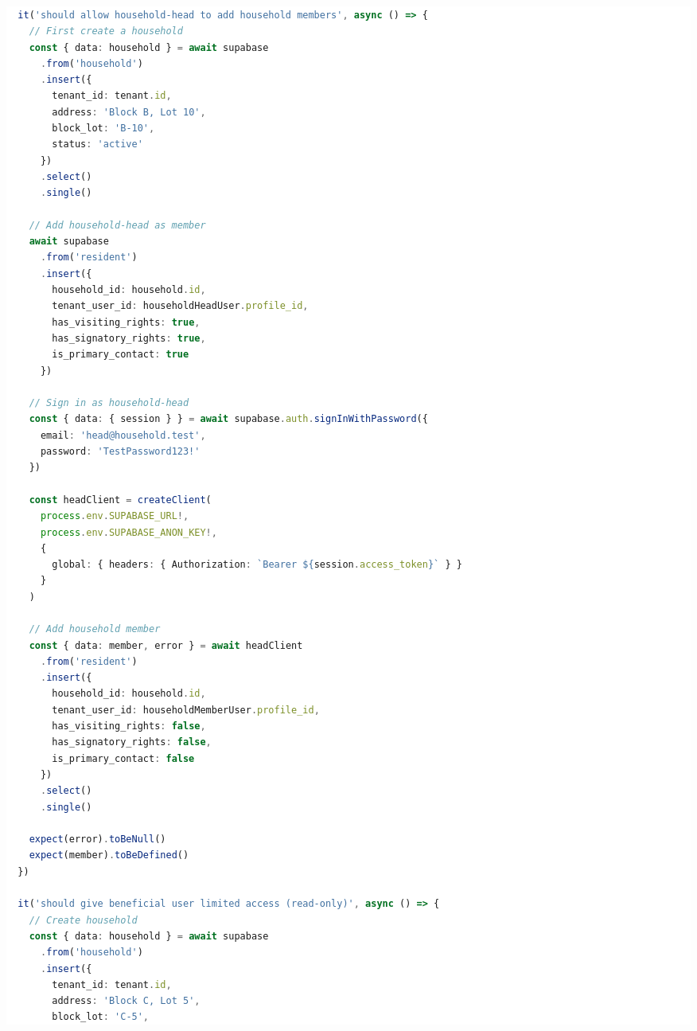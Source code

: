```typescript
  it('should allow household-head to add household members', async () => {
    // First create a household
    const { data: household } = await supabase
      .from('household')
      .insert({
        tenant_id: tenant.id,
        address: 'Block B, Lot 10',
        block_lot: 'B-10',
        status: 'active'
      })
      .select()
      .single()

    // Add household-head as member
    await supabase
      .from('resident')
      .insert({
        household_id: household.id,
        tenant_user_id: householdHeadUser.profile_id,
        has_visiting_rights: true,
        has_signatory_rights: true,
        is_primary_contact: true
      })

    // Sign in as household-head
    const { data: { session } } = await supabase.auth.signInWithPassword({
      email: 'head@household.test',
      password: 'TestPassword123!'
    })

    const headClient = createClient(
      process.env.SUPABASE_URL!,
      process.env.SUPABASE_ANON_KEY!,
      {
        global: { headers: { Authorization: `Bearer ${session.access_token}` } }
      }
    )

    // Add household member
    const { data: member, error } = await headClient
      .from('resident')
      .insert({
        household_id: household.id,
        tenant_user_id: householdMemberUser.profile_id,
        has_visiting_rights: false,
        has_signatory_rights: false,
        is_primary_contact: false
      })
      .select()
      .single()

    expect(error).toBeNull()
    expect(member).toBeDefined()
  })

  it('should give beneficial user limited access (read-only)', async () => {
    // Create household
    const { data: household } = await supabase
      .from('household')
      .insert({
        tenant_id: tenant.id,
        address: 'Block C, Lot 5',
        block_lot: 'C-5',
```